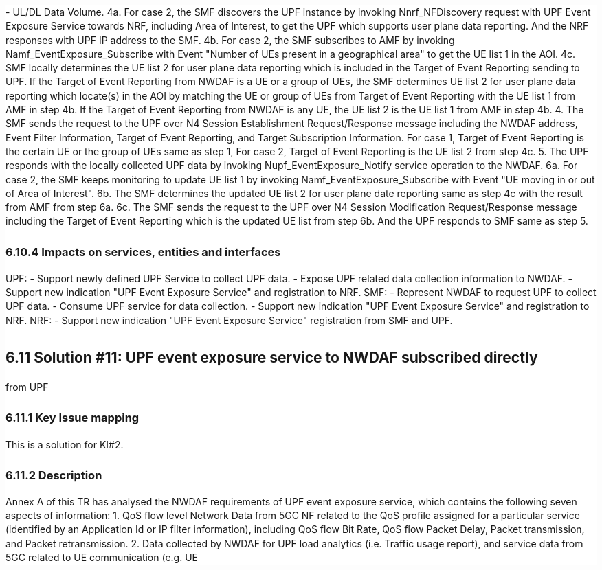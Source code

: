 \- UL/DL Data Volume.
4a. For case 2, the SMF discovers the UPF instance by invoking
Nnrf_NFDiscovery request with UPF Event Exposure Service towards NRF,
including Area of Interest, to get the UPF which supports user plane data
reporting. And the NRF responses with UPF IP address to the SMF.
4b. For case 2, the SMF subscribes to AMF by invoking
Namf_EventExposure_Subscribe with Event \"Number of UEs present in a
geographical area\" to get the UE list 1 in the AOI.
4c. SMF locally determines the UE list 2 for user plane data reporting which
is included in the Target of Event Reporting sending to UPF.
If the Target of Event Reporting from NWDAF is a UE or a group of UEs, the SMF
determines UE list 2 for user plane data reporting which locate(s) in the AOI
by matching the UE or group of UEs from Target of Event Reporting with the UE
list 1 from AMF in step 4b.
If the Target of Event Reporting from NWDAF is any UE, the UE list 2 is the UE
list 1 from AMF in step 4b.
4\. The SMF sends the request to the UPF over N4 Session Establishment
Request/Response message including the NWDAF address, Event Filter
Information, Target of Event Reporting, and Target Subscription Information.
For case 1, Target of Event Reporting is the certain UE or the group of UEs
same as step 1, For case 2, Target of Event Reporting is the UE list 2 from
step 4c.
5\. The UPF responds with the locally collected UPF data by invoking
Nupf_EventExposure_Notify service operation to the NWDAF.
6a. For case 2, the SMF keeps monitoring to update UE list 1 by invoking
Namf_EventExposure_Subscribe with Event \"UE moving in or out of Area of
Interest\".
6b. The SMF determines the updated UE list 2 for user plane date reporting
same as step 4c with the result from AMF from step 6a.
6c. The SMF sends the request to the UPF over N4 Session Modification
Request/Response message including the Target of Event Reporting which is the
updated UE list from step 6b. And the UPF responds to SMF same as step 5.
### 6.10.4 Impacts on services, entities and interfaces
UPF:
\- Support newly defined UPF Service to collect UPF data.
\- Expose UPF related data collection information to NWDAF.
\- Support new indication \"UPF Event Exposure Service\" and registration to
NRF.
SMF:
\- Represent NWDAF to request UPF to collect UPF data.
\- Consume UPF service for data collection.
\- Support new indication \"UPF Event Exposure Service\" and registration to
NRF.
NRF:
\- Support new indication \"UPF Event Exposure Service\" registration from SMF
and UPF.
## 6.11 Solution #11: UPF event exposure service to NWDAF subscribed directly
from UPF
### 6.11.1 Key Issue mapping
This is a solution for KI#2.
### 6.11.2 Description
Annex A of this TR has analysed the NWDAF requirements of UPF event exposure
service, which contains the following seven aspects of information:
1\. QoS flow level Network Data from 5GC NF related to the QoS profile
assigned for a particular service (identified by an Application Id or IP
filter information), including QoS flow Bit Rate, QoS flow Packet Delay,
Packet transmission, and Packet retransmission.
2\. Data collected by NWDAF for UPF load analytics (i.e. Traffic usage
report), and service data from 5GC related to UE communication (e.g. UE